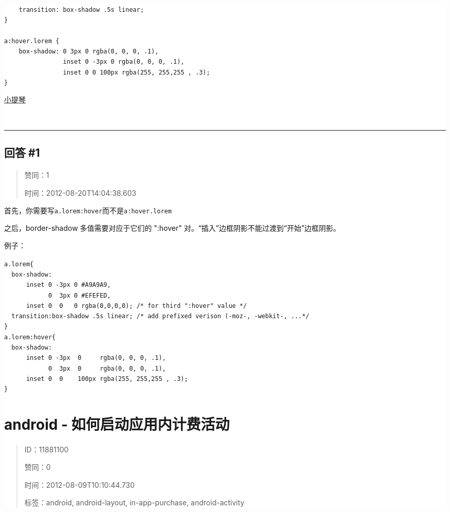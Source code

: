 ```
    transition: box-shadow .5s linear;
}

a:hover.lorem {
    box-shadow: 0 3px 0 rgba(0, 0, 0, .1),
                inset 0 -3px 0 rgba(0, 0, 0, .1),
                inset 0 0 100px rgba(255, 255,255 , .3);
} 
```

[小提琴](http://jsfiddle.net/9B32s/1/)

​</p>

* * *

## 回答 #1

> 赞同：1
> 
> 时间：2012-08-20T14:04:38.603

首先，你需要写`a.lorem:hover`而不是`a:hover.lorem`

之后，border-shadow 多值需要对应于它们的 ":hover" 对。“插入”边框阴影不能过渡到“开始”边框阴影。

例子：

```
a.lorem{
  box-shadow: 
      inset 0 -3px 0 #A9A9A9,
            0  3px 0 #EFEFED,
      inset 0  0   0 rgba(0,0,0,0); /* for third ":hover" value */
  transition:box-shadow .5s linear; /* add prefixed verison (-moz-, -webkit-, ...*/
}
a.lorem:hover{
  box-shadow: 
      inset 0 -3px  0     rgba(0, 0, 0, .1),
            0  3px  0     rgba(0, 0, 0, .1),
      inset 0  0    100px rgba(255, 255,255 , .3);
} 
```

# android - 如何启动应用内计费活动

> ID：11881100
> 
> 赞同：0
> 
> 时间：2012-08-09T10:10:44.730
> 
> 标签：android, android-layout, in-app-purchase, android-activity
